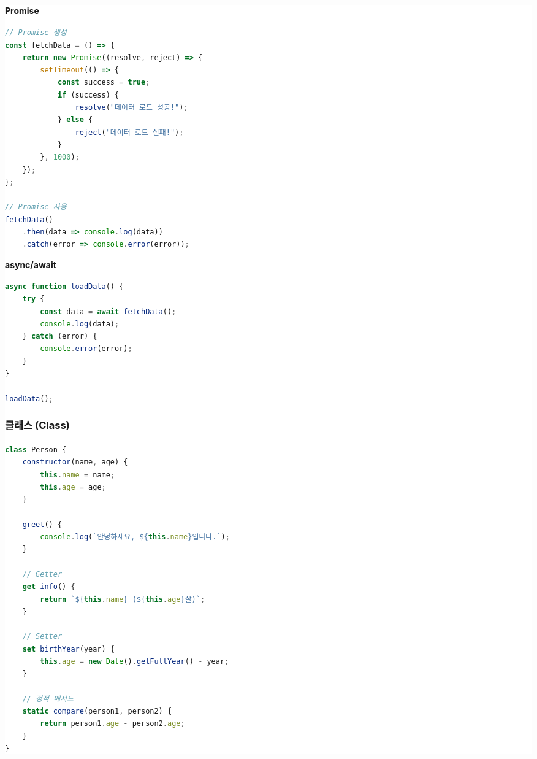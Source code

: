 **Promise**
```javascript
// Promise 생성
const fetchData = () => {
    return new Promise((resolve, reject) => {
        setTimeout(() => {
            const success = true;
            if (success) {
                resolve("데이터 로드 성공!");
            } else {
                reject("데이터 로드 실패!");
            }
        }, 1000);
    });
};

// Promise 사용
fetchData()
    .then(data => console.log(data))
    .catch(error => console.error(error));
```

**async/await**
```javascript
async function loadData() {
    try {
        const data = await fetchData();
        console.log(data);
    } catch (error) {
        console.error(error);
    }
}

loadData();
```

### 클래스 (Class)

```javascript
class Person {
    constructor(name, age) {
        this.name = name;
        this.age = age;
    }
    
    greet() {
        console.log(`안녕하세요, ${this.name}입니다.`);
    }
    
    // Getter
    get info() {
        return `${this.name} (${this.age}살)`;
    }
    
    // Setter
    set birthYear(year) {
        this.age = new Date().getFullYear() - year;
    }
    
    // 정적 메서드
    static compare(person1, person2) {
        return person1.age - person2.age;
    }
}

```